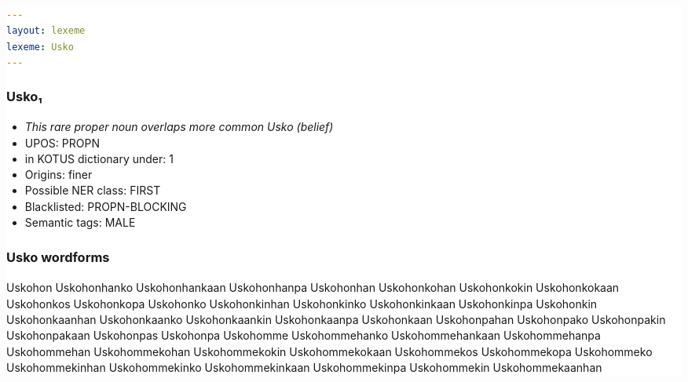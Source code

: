 ```yaml
---
layout: lexeme
lexeme: Usko
---
```


###  Usko₁

* _This rare proper noun overlaps more common *Usko* (belief)_
* UPOS:  PROPN
* in KOTUS dictionary under:  1
* Origins: finer 
* Possible NER class:  FIRST
* Blacklisted:  PROPN-BLOCKING
* Semantic tags:  MALE


### Usko wordforms

Uskohon
Uskohonhanko
Uskohonhankaan
Uskohonhanpa
Uskohonhan
Uskohonkohan
Uskohonkokin
Uskohonkokaan
Uskohonkos
Uskohonkopa
Uskohonko
Uskohonkinhan
Uskohonkinko
Uskohonkinkaan
Uskohonkinpa
Uskohonkin
Uskohonkaanhan
Uskohonkaanko
Uskohonkaankin
Uskohonkaanpa
Uskohonkaan
Uskohonpahan
Uskohonpako
Uskohonpakin
Uskohonpakaan
Uskohonpas
Uskohonpa
Uskohomme
Uskohommehanko
Uskohommehankaan
Uskohommehanpa
Uskohommehan
Uskohommekohan
Uskohommekokin
Uskohommekokaan
Uskohommekos
Uskohommekopa
Uskohommeko
Uskohommekinhan
Uskohommekinko
Uskohommekinkaan
Uskohommekinpa
Uskohommekin
Uskohommekaanhan